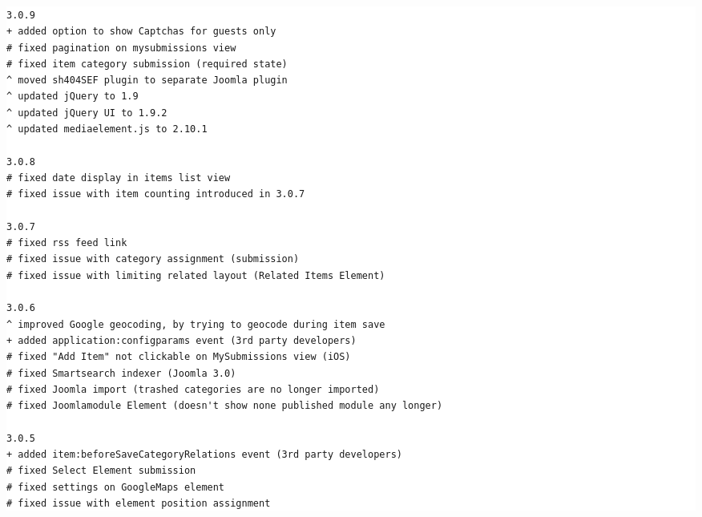     3.0.9
	+ added option to show Captchas for guests only
    # fixed pagination on mysubmissions view
    # fixed item category submission (required state)
	^ moved sh404SEF plugin to separate Joomla plugin
	^ updated jQuery to 1.9
	^ updated jQuery UI to 1.9.2
	^ updated mediaelement.js to 2.10.1

    3.0.8
    # fixed date display in items list view
    # fixed issue with item counting introduced in 3.0.7

	3.0.7
    # fixed rss feed link
    # fixed issue with category assignment (submission)
	# fixed issue with limiting related layout (Related Items Element)

    3.0.6
    ^ improved Google geocoding, by trying to geocode during item save
    + added application:configparams event (3rd party developers)
    # fixed "Add Item" not clickable on MySubmissions view (iOS)
    # fixed Smartsearch indexer (Joomla 3.0)
    # fixed Joomla import (trashed categories are no longer imported)
    # fixed Joomlamodule Element (doesn't show none published module any longer)

    3.0.5
    + added item:beforeSaveCategoryRelations event (3rd party developers)
    # fixed Select Element submission
    # fixed settings on GoogleMaps element
    # fixed issue with element position assignment
